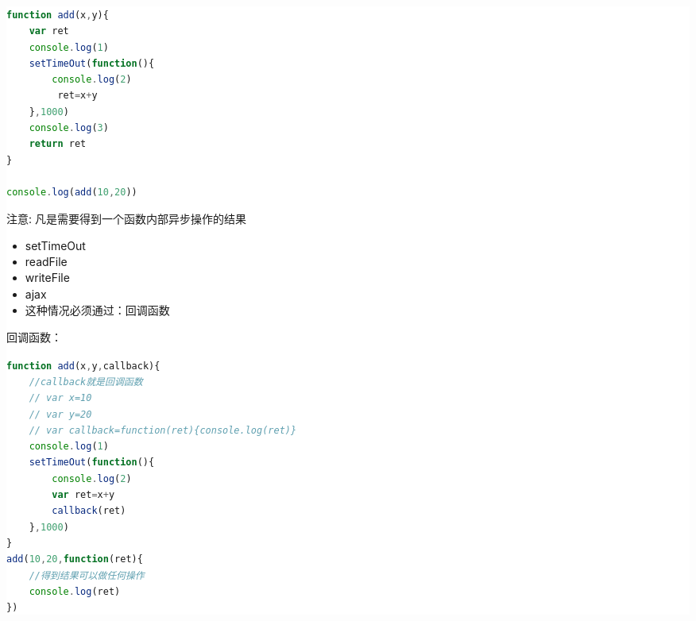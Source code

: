 ```javascript
function add(x,y){
    var ret
	console.log(1)
	setTimeOut(function(){
 		console.log(2)
 		 ret=x+y
	},1000)
	console.log(3)
    return ret
}

console.log(add(10,20))
```



 注意: 凡是需要得到一个函数内部异步操作的结果

- setTimeOut
- readFile
- writeFile
- ajax
- 这种情况必须通过：回调函数

回调函数：

```javascript
function add(x,y,callback){
    //callback就是回调函数
    // var x=10
    // var y=20
    // var callback=function(ret){console.log(ret)}
	console.log(1)
	setTimeOut(function(){
 		console.log(2)
 		var ret=x+y
        callback(ret)
	},1000)
}
add(10,20,function(ret){
    //得到结果可以做任何操作
    console.log(ret)
})
```


















